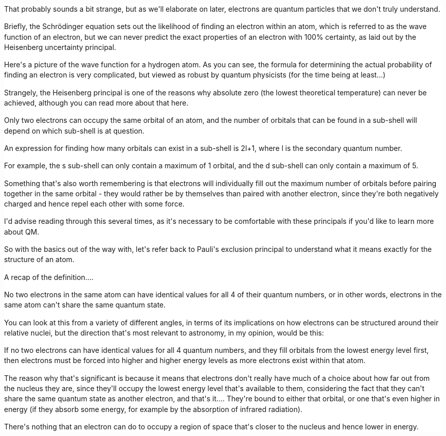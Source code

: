 That probably sounds a bit strange, but as we'll elaborate on later, electrons are quantum particles that we don't truly understand. 

Briefly, the Schrödinger equation sets out the likelihood of finding an electron within an atom, which is referred to as the wave function of an electron, but we can never predict the exact properties of an electron with 100% certainty, as laid out by the Heisenberg uncertainty principal.

Here's a picture of the wave function for a hydrogen atom. As you can see, the formula for determining the actual probability of finding an electron is very complicated, but viewed as robust by quantum physicists (for the time being at least...)






Strangely, the Heisenberg principal is one of the reasons why absolute zero (the lowest theoretical temperature) can never be achieved, although you can read more about that here.

Only two electrons can occupy the same orbital of an atom, and the number of orbitals that can be found in a sub-shell will depend on which sub-shell is at question.

An expression for finding how many orbitals can exist in a sub-shell is 2l+1, where l is the secondary quantum number. 

For example, the s sub-shell can only contain a maximum of 1 orbital, and the d sub-shell can only contain a maximum of 5.

Something that's also worth remembering is that electrons will individually fill out the maximum number of orbitals before pairing together in the same orbital - they would rather be by themselves than paired with another electron, since they're both negatively charged and hence repel each other with some force. 

I'd advise reading through this several times, as it's necessary to be comfortable with these principals if you'd like to learn more about QM. 

So with the basics out of the way with, let's refer back to Pauli's exclusion principal to understand what it means exactly for the structure of an atom. 

A recap of the definition....

No two electrons in the same atom can have identical values for all 4 of their quantum numbers, or in other words, electrons in the same atom can't share the same quantum state. 

You can look at this from a variety of different angles, in terms of its implications on how electrons can be structured around their relative nuclei, but the direction that's most relevant to astronomy, in my opinion, would be this:

If no two electrons can have identical values for all 4 quantum numbers, and they fill orbitals from the lowest energy level first, then electrons must be forced into higher and higher energy levels as more electrons exist within that atom. 

The reason why that's significant is because it means that electrons don't really have much of a choice about how far out from the nucleus they are, since they'll occupy the lowest energy level that's available to them, considering the fact that they can't share the same quantum state as another electron, and that's it.... They're bound to either that orbital, or one that's even higher in energy (if they absorb some energy, for example by the absorption of infrared radiation).

There's nothing that an electron can do to occupy a region of space that's closer to the nucleus and hence lower in energy. 
